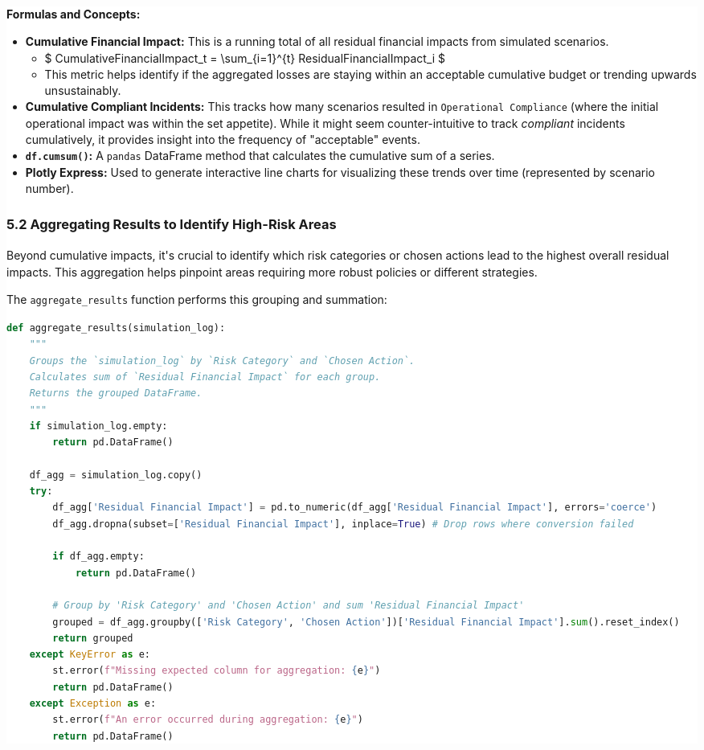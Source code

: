 **Formulas and Concepts:**
*   **Cumulative Financial Impact:** This is a running total of all residual financial impacts from simulated scenarios.
    *   $ CumulativeFinancialImpact_t = \sum_{i=1}^{t} ResidualFinancialImpact_i $
    *   This metric helps identify if the aggregated losses are staying within an acceptable cumulative budget or trending upwards unsustainably.
*   **Cumulative Compliant Incidents:** This tracks how many scenarios resulted in `Operational Compliance` (where the initial operational impact was within the set appetite). While it might seem counter-intuitive to track *compliant* incidents cumulatively, it provides insight into the frequency of "acceptable" events.
*   **`df.cumsum()`:** A `pandas` DataFrame method that calculates the cumulative sum of a series.
*   **Plotly Express:** Used to generate interactive line charts for visualizing these trends over time (represented by scenario number).

### 5.2 Aggregating Results to Identify High-Risk Areas

Beyond cumulative impacts, it's crucial to identify which risk categories or chosen actions lead to the highest overall residual impacts. This aggregation helps pinpoint areas requiring more robust policies or different strategies.

The `aggregate_results` function performs this grouping and summation:

```python
def aggregate_results(simulation_log):
    """
    Groups the `simulation_log` by `Risk Category` and `Chosen Action`.
    Calculates sum of `Residual Financial Impact` for each group.
    Returns the grouped DataFrame.
    """
    if simulation_log.empty:
        return pd.DataFrame()

    df_agg = simulation_log.copy()
    try:
        df_agg['Residual Financial Impact'] = pd.to_numeric(df_agg['Residual Financial Impact'], errors='coerce')
        df_agg.dropna(subset=['Residual Financial Impact'], inplace=True) # Drop rows where conversion failed

        if df_agg.empty:
            return pd.DataFrame()

        # Group by 'Risk Category' and 'Chosen Action' and sum 'Residual Financial Impact'
        grouped = df_agg.groupby(['Risk Category', 'Chosen Action'])['Residual Financial Impact'].sum().reset_index()
        return grouped
    except KeyError as e:
        st.error(f"Missing expected column for aggregation: {e}")
        return pd.DataFrame()
    except Exception as e:
        st.error(f"An error occurred during aggregation: {e}")
        return pd.DataFrame()
```
